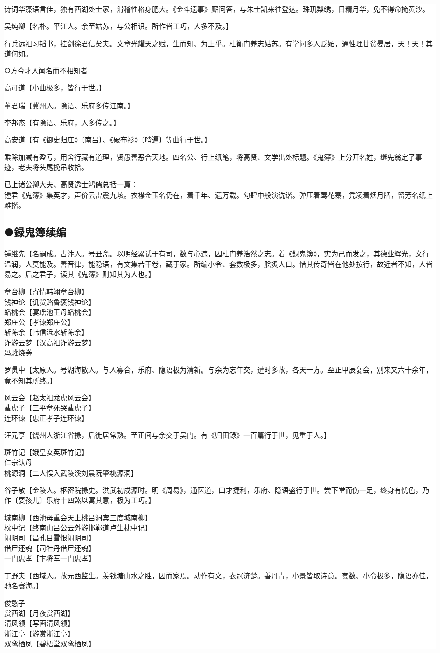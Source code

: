 诗词华藻语言佳，独有西湖处士家，滑稽性格身肥大。《金斗遗事》厮问答，与朱士凯来往登达。珠玑梨绣，日精月华，免不得命掩黄沙。  
  
吴纯卿【名朴。平江人。余至姑苏，与公相识。所作皆工巧，人多不及。】  
  
行兵远祖习韬书，挂剑徐君信矣夫。文章光耀天之赋，生而知、为上乎。杜衡门养志姑苏。有学问多人贬妬，通性理甘贫晏居，天！天！其道何如。  
  
○方今才人闻名而不相知者  
  
高可道【小曲极多，皆行于世。】  
  
董君瑞【冀州人。隐语、乐府多传江南。】  
  
李邦杰【有隐语、乐府，人多传之。】  
  
高安道【有《御史归庄》〔南吕〕、《破布衫》〔哨遍〕等曲行于世。】  
  
乘除加减有盈亏，用舍行藏有道理，贤愚善恶合天地。四名公、行上纸笔，将高贤、文学出处标题。《鬼簿》上分开名姓，继先翁定了事迹，老夫将头尾挽吊收拾。  
  
已上诸公卿大夫、高贤逸士鸿儒总括一篇：  
锺君《鬼簿》集英才，声价云雷震九垓。衣襟金玉名仍在，着千年、遗万载。勾肆中般演诜谐。弹压着莺花寨，凭凌着烟月牌，留芳名纸上难揩。  
  
## ●録鬼簿续编  
  
锺继先【名嗣成。古汴人。号丑斋。以明经累试于有司，数与心违，因杜门养浩然之志。着《録鬼簿》，实为己而发之，其德业辉光，文行温润，人莫能及。善音律，能隐语，有文集若干卷，藏于家。所编小令、套数极多，脍炙人口。惜其传奇皆在他处按行，故近者不知，人皆易之。后之君子，读其《鬼簿》则知其为人也。】  
  
章台柳【寄情韩翊章台柳】  
钱神论【讥货赂鲁褒钱神论】  
蟠桃会【宴瑶池王母蟠桃会】  
郑庄公【孝谏郑庄公】  
斩陈余【韩信泜水斩陈余】  
诈游云梦【汉高祖诈游云梦】  
冯驩烧券  
  
罗贯中【太原人。号湖海散人。与人寡合，乐府、隐语极为清新。与余为忘年交，遭时多故，各天一方。至正甲辰复会，别来又六十余年，竟不知其所终。】  
  
风云会【赵太祖龙虎风云会】  
蜚虎子【三平章死哭蜚虎子】  
连环谏【忠正孝子连环谏】  
  
汪元亨【饶州人浙江省掾，后徙居常熟。至正间与余交于吴门。有《归田録》一百篇行于世，见重于人。】  
  
斑竹记【娥皇女英斑竹记】  
仁宗认母  
桃源洞【二人悮入武陵溪刘晨阮肇桃源洞】  
  
谷子敬【金陵人。枢密院掾史。洪武初戍源时。明《周易》，通医道，口才捷利，乐府、隐语盛行于世。尝下堂而伤一足，终身有忧色，乃作〔耍孩儿〕乐府十四煞以寓其意，极为工巧。】  
  
城南柳【西池母重会天上桃吕洞宾三度城南柳】  
枕中记【终南山吕公云外游邯郸道卢生枕中记】  
闹阴司【昌孔目雪恨闹阴司】  
借尸还魂【司牡丹借尸还魂】  
一门忠孝【卞将军一门忠孝】  
  
丁野夫【西域人。故元西监生。羡钱塘山水之胜，因而家焉。动作有文，衣冠济楚。善丹青，小景皆取诗意。套数、小令极多，隐语亦佳，驰名寰海。】  
  
俊憨子  
赏西湖【月夜赏西湖】  
清风领【写画清风领】  
浙江亭【游赏浙江亭】  
双鸾栖凤【碧梧堂双鸾栖凤】  
  